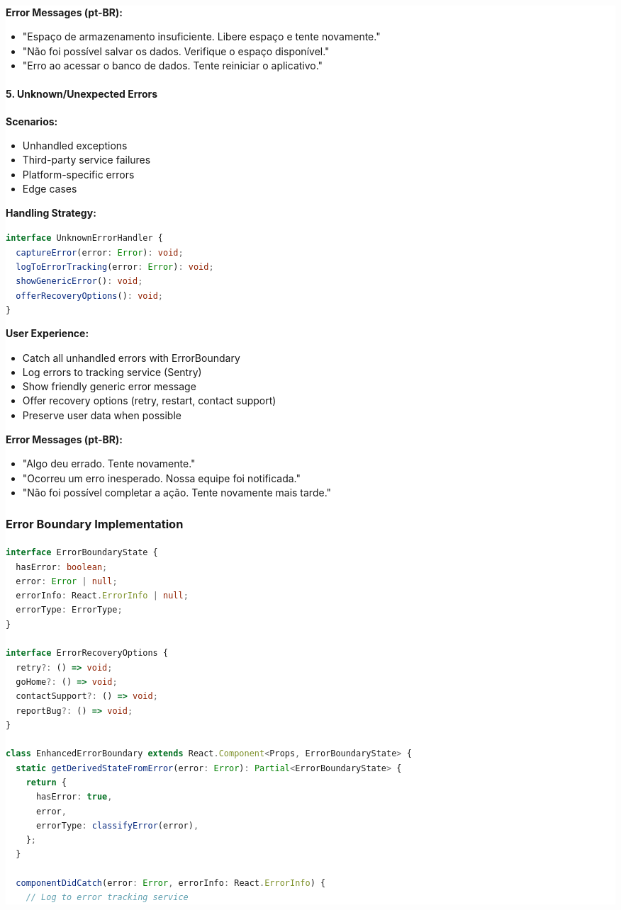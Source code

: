 **Error Messages (pt-BR):**

- "Espaço de armazenamento insuficiente. Libere espaço e tente novamente."
- "Não foi possível salvar os dados. Verifique o espaço disponível."
- "Erro ao acessar o banco de dados. Tente reiniciar o aplicativo."

#### 5. Unknown/Unexpected Errors

**Scenarios:**

- Unhandled exceptions
- Third-party service failures
- Platform-specific errors
- Edge cases

**Handling Strategy:**

```typescript
interface UnknownErrorHandler {
  captureError(error: Error): void;
  logToErrorTracking(error: Error): void;
  showGenericError(): void;
  offerRecoveryOptions(): void;
}
```

**User Experience:**

- Catch all unhandled errors with ErrorBoundary
- Log errors to tracking service (Sentry)
- Show friendly generic error message
- Offer recovery options (retry, restart, contact support)
- Preserve user data when possible

**Error Messages (pt-BR):**

- "Algo deu errado. Tente novamente."
- "Ocorreu um erro inesperado. Nossa equipe foi notificada."
- "Não foi possível completar a ação. Tente novamente mais tarde."

### Error Boundary Implementation

```typescript
interface ErrorBoundaryState {
  hasError: boolean;
  error: Error | null;
  errorInfo: React.ErrorInfo | null;
  errorType: ErrorType;
}

interface ErrorRecoveryOptions {
  retry?: () => void;
  goHome?: () => void;
  contactSupport?: () => void;
  reportBug?: () => void;
}

class EnhancedErrorBoundary extends React.Component<Props, ErrorBoundaryState> {
  static getDerivedStateFromError(error: Error): Partial<ErrorBoundaryState> {
    return {
      hasError: true,
      error,
      errorType: classifyError(error),
    };
  }

  componentDidCatch(error: Error, errorInfo: React.ErrorInfo) {
    // Log to error tracking service
```